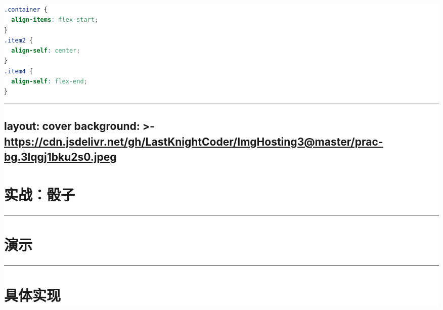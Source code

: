 ```css
.container {
  align-items: flex-start;
}
.item2 {
  align-self: center;
}
.item4 {
  align-self: flex-end;
}
```

<FlexItemBox :containerStyle="{height: '200px', alignItems: 'flex-start'}" :itemStyles="[
{},
{alignSelf: 'center'},
{},
{alignSelf: 'flex-end'}
]" />

</v-clicks>


---
layout: cover
background: >-
  https://cdn.jsdelivr.net/gh/LastKnightCoder/ImgHosting3@master/prac-bg.3lqgj1bku2s0.jpeg
---

# 实战：骰子


---

# 演示

<div grid="~ cols-3 gap-20" m="t-12">

<Dice1 />
<Dice2 />
<Dice3 />
<Dice4 />
<Dice5 />
<Dice6 />

</div>


---

# 具体实现

<div grid="~ cols-3 gap-2">
<div>
